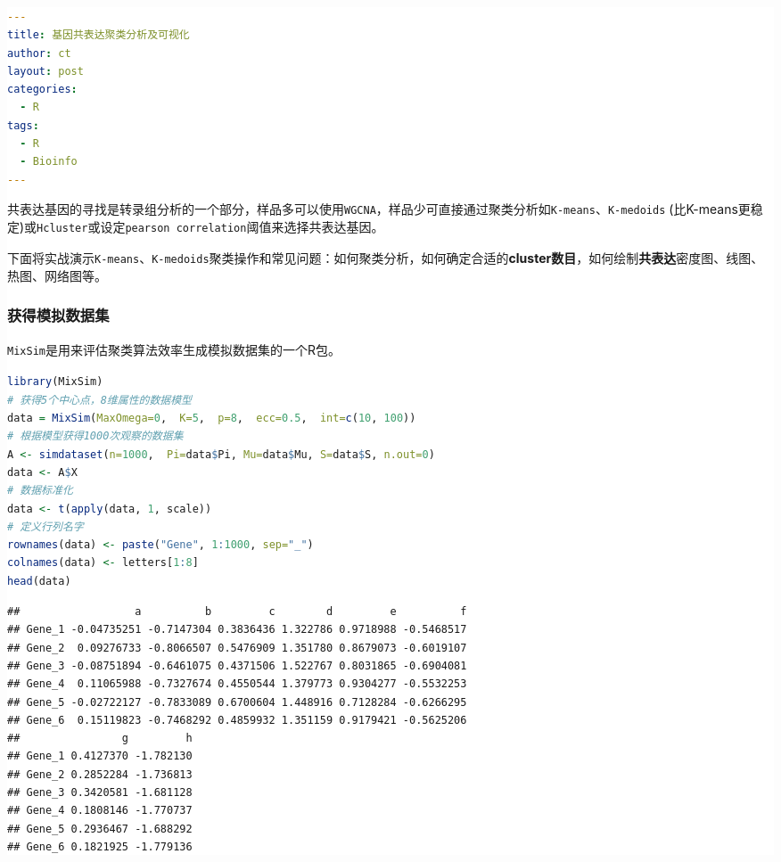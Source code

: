 ```yaml
---
title: 基因共表达聚类分析及可视化
author: ct
layout: post
categories:
  - R
tags:
  - R
  - Bioinfo
---
```


共表达基因的寻找是转录组分析的一个部分，样品多可以使用`WGCNA`，样品少可直接通过聚类分析如`K-means`、`K-medoids` (比K-means更稳定)或`Hcluster`或设定`pearson correlation`阈值来选择共表达基因。

下面将实战演示`K-means`、`K-medoids`聚类操作和常见问题：如何聚类分析，如何确定合适的**cluster数目**，如何绘制**共表达**密度图、线图、热图、网络图等。

### 获得模拟数据集

`MixSim`是用来评估聚类算法效率生成模拟数据集的一个R包。


```r
library(MixSim)
# 获得5个中心点，8维属性的数据模型	
data = MixSim(MaxOmega=0,  K=5,  p=8,  ecc=0.5,  int=c(10, 100))
# 根据模型获得1000次观察的数据集
A <- simdataset(n=1000,  Pi=data$Pi, Mu=data$Mu, S=data$S, n.out=0)
data <- A$X
# 数据标准化
data <- t(apply(data, 1, scale))
# 定义行列名字
rownames(data) <- paste("Gene", 1:1000, sep="_")
colnames(data) <- letters[1:8]
head(data)
```

```
##                  a          b         c        d         e          f
## Gene_1 -0.04735251 -0.7147304 0.3836436 1.322786 0.9718988 -0.5468517
## Gene_2  0.09276733 -0.8066507 0.5476909 1.351780 0.8679073 -0.6019107
## Gene_3 -0.08751894 -0.6461075 0.4371506 1.522767 0.8031865 -0.6904081
## Gene_4  0.11065988 -0.7327674 0.4550544 1.379773 0.9304277 -0.5532253
## Gene_5 -0.02722127 -0.7833089 0.6700604 1.448916 0.7128284 -0.6266295
## Gene_6  0.15119823 -0.7468292 0.4859932 1.351159 0.9179421 -0.5625206
##                g         h
## Gene_1 0.4127370 -1.782130
## Gene_2 0.2852284 -1.736813
## Gene_3 0.3420581 -1.681128
## Gene_4 0.1808146 -1.770737
## Gene_5 0.2936467 -1.688292
## Gene_6 0.1821925 -1.779136
```

